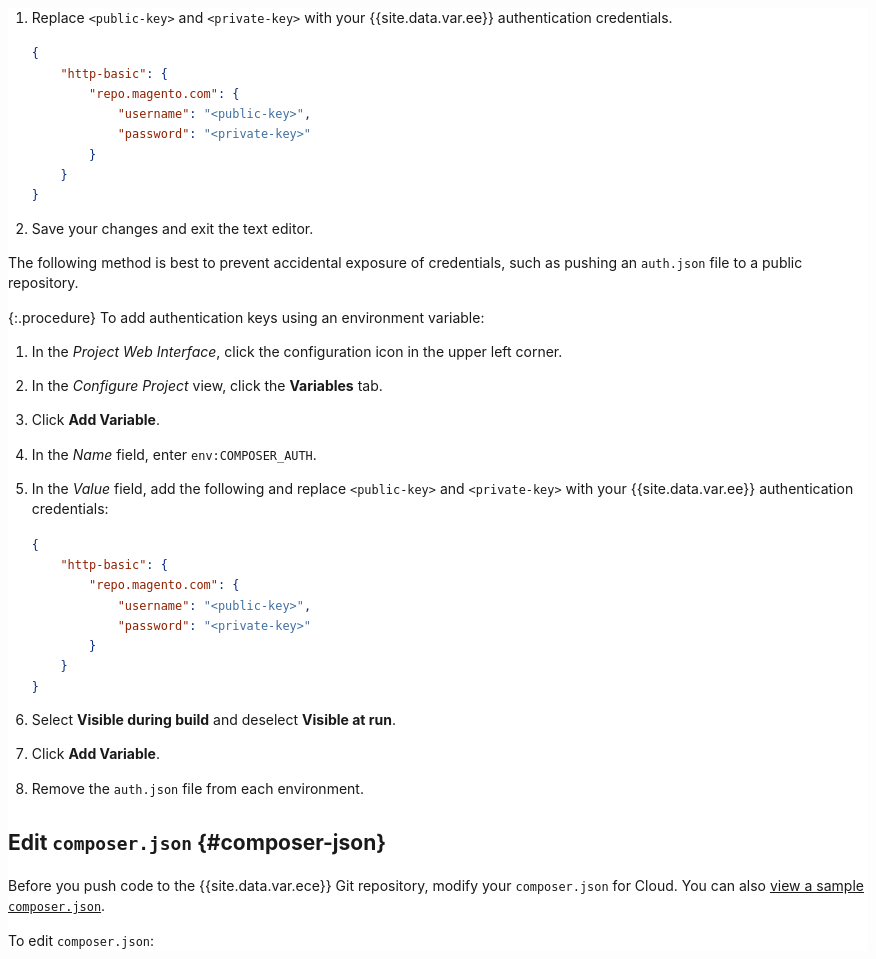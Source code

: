1. Replace `<public-key>` and `<private-key>` with your {{site.data.var.ee}} authentication credentials.

   ```json
   {
       "http-basic": {
           "repo.magento.com": {
               "username": "<public-key>",
               "password": "<private-key>"
           }
       }
   }
   ```

1. Save your changes and exit the text editor.

The following method is best to prevent accidental exposure of credentials, such as pushing an `auth.json` file to a public repository.

{:.procedure}
To add authentication keys using an environment variable:

1. In the _Project Web Interface_, click the configuration icon in the upper left corner.

1. In the _Configure Project_ view, click the **Variables** tab.

1. Click **Add Variable**.

1. In the _Name_ field, enter `env:COMPOSER_AUTH`.

1. In the _Value_ field, add the following and replace `<public-key>` and `<private-key>` with your {{site.data.var.ee}} authentication credentials:

   ```json
   {
       "http-basic": {
           "repo.magento.com": {
               "username": "<public-key>",
               "password": "<private-key>"
           }
       }
   }
   ```

1. Select **Visible during build** and deselect **Visible at run**.

1. Click **Add Variable**.

1. Remove the `auth.json` file from each environment.

## Edit `composer.json` {#composer-json}

Before you push code to the {{site.data.var.ece}} Git repository, modify your `composer.json` for Cloud. You can also [view a sample `composer.json`](https://raw.githubusercontent.com/magento/magento-cloud/master/composer.json).

To edit `composer.json`:
